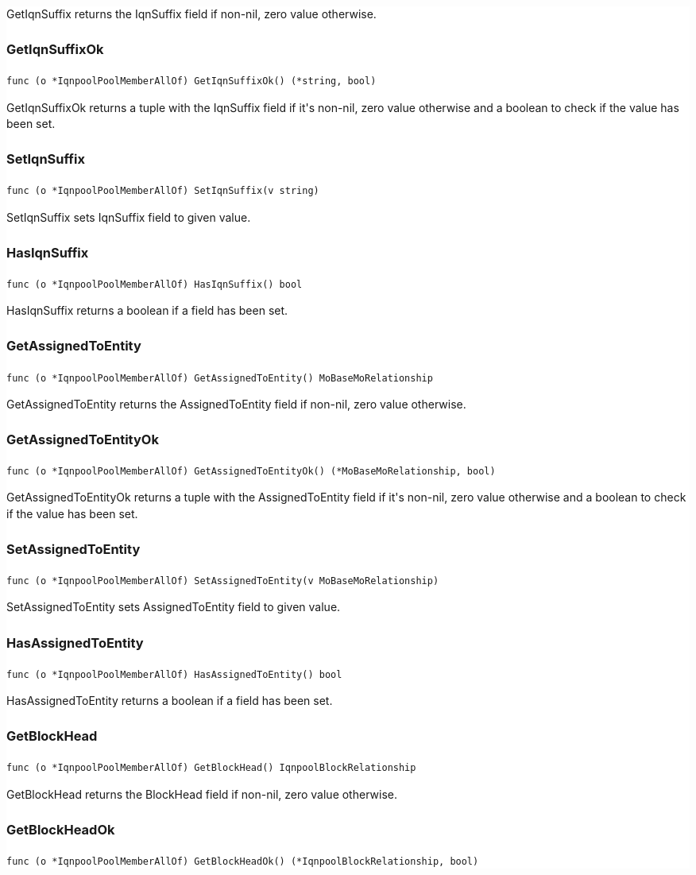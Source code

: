 GetIqnSuffix returns the IqnSuffix field if non-nil, zero value otherwise.

### GetIqnSuffixOk

`func (o *IqnpoolPoolMemberAllOf) GetIqnSuffixOk() (*string, bool)`

GetIqnSuffixOk returns a tuple with the IqnSuffix field if it's non-nil, zero value otherwise
and a boolean to check if the value has been set.

### SetIqnSuffix

`func (o *IqnpoolPoolMemberAllOf) SetIqnSuffix(v string)`

SetIqnSuffix sets IqnSuffix field to given value.

### HasIqnSuffix

`func (o *IqnpoolPoolMemberAllOf) HasIqnSuffix() bool`

HasIqnSuffix returns a boolean if a field has been set.

### GetAssignedToEntity

`func (o *IqnpoolPoolMemberAllOf) GetAssignedToEntity() MoBaseMoRelationship`

GetAssignedToEntity returns the AssignedToEntity field if non-nil, zero value otherwise.

### GetAssignedToEntityOk

`func (o *IqnpoolPoolMemberAllOf) GetAssignedToEntityOk() (*MoBaseMoRelationship, bool)`

GetAssignedToEntityOk returns a tuple with the AssignedToEntity field if it's non-nil, zero value otherwise
and a boolean to check if the value has been set.

### SetAssignedToEntity

`func (o *IqnpoolPoolMemberAllOf) SetAssignedToEntity(v MoBaseMoRelationship)`

SetAssignedToEntity sets AssignedToEntity field to given value.

### HasAssignedToEntity

`func (o *IqnpoolPoolMemberAllOf) HasAssignedToEntity() bool`

HasAssignedToEntity returns a boolean if a field has been set.

### GetBlockHead

`func (o *IqnpoolPoolMemberAllOf) GetBlockHead() IqnpoolBlockRelationship`

GetBlockHead returns the BlockHead field if non-nil, zero value otherwise.

### GetBlockHeadOk

`func (o *IqnpoolPoolMemberAllOf) GetBlockHeadOk() (*IqnpoolBlockRelationship, bool)`
